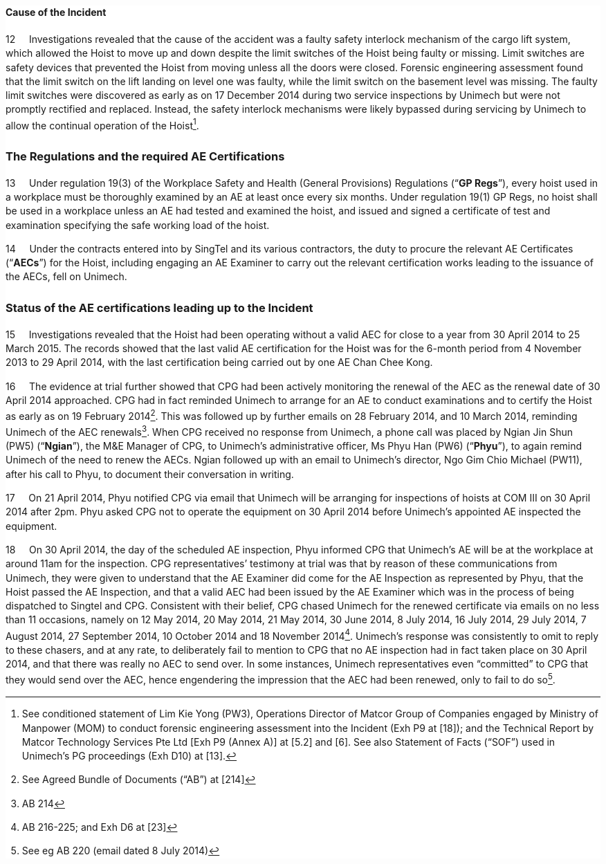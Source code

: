 #### Cause of the Incident

12     Investigations revealed that the cause of the accident was a faulty safety interlock mechanism of the cargo lift system, which allowed the Hoist to move up and down despite the limit switches of the Hoist being faulty or missing. Limit switches are safety devices that prevented the Hoist from moving unless all the doors were closed. Forensic engineering assessment found that the limit switch on the lift landing on level one was faulty, while the limit switch on the basement level was missing. The faulty limit switches were discovered as early as on 17 December 2014 during two service inspections by Unimech but were not promptly rectified and replaced. Instead, the safety interlock mechanisms were likely bypassed during servicing by Unimech to allow the continual operation of the Hoist[^1].

### The Regulations and the required AE Certifications

13     Under regulation 19(3) of the Workplace Safety and Health (General Provisions) Regulations (“**GP Regs**”), every hoist used in a workplace must be thoroughly examined by an AE at least once every six months. Under regulation 19(1) GP Regs, no hoist shall be used in a workplace unless an AE had tested and examined the hoist, and issued and signed a certificate of test and examination specifying the safe working load of the hoist.

14     Under the contracts entered into by SingTel and its various contractors, the duty to procure the relevant AE Certificates (“**AECs**”) for the Hoist, including engaging an AE Examiner to carry out the relevant certification works leading to the issuance of the AECs, fell on Unimech.

### Status of the AE certifications leading up to the Incident

15     Investigations revealed that the Hoist had been operating without a valid AEC for close to a year from 30 April 2014 to 25 March 2015. The records showed that the last valid AE certification for the Hoist was for the 6-month period from 4 November 2013 to 29 April 2014, with the last certification being carried out by one AE Chan Chee Kong.

16     The evidence at trial further showed that CPG had been actively monitoring the renewal of the AEC as the renewal date of 30 April 2014 approached. CPG had in fact reminded Unimech to arrange for an AE to conduct examinations and to certify the Hoist as early as on 19 February 2014[^2]. This was followed up by further emails on 28 February 2014, and 10 March 2014, reminding Unimech of the AEC renewals[^3]. When CPG received no response from Unimech, a phone call was placed by Ngian Jin Shun (PW5) (“**Ngian**”), the M&E Manager of CPG, to Unimech’s administrative officer, Ms Phyu Han (PW6) (“**Phyu**”), to again remind Unimech of the need to renew the AECs. Ngian followed up with an email to Unimech’s director, Ngo Gim Chio Michael (PW11), after his call to Phyu, to document their conversation in writing.

17     On 21 April 2014, Phyu notified CPG via email that Unimech will be arranging for inspections of hoists at COM III on 30 April 2014 after 2pm. Phyu asked CPG not to operate the equipment on 30 April 2014 before Unimech’s appointed AE inspected the equipment.

18     On 30 April 2014, the day of the scheduled AE inspection, Phyu informed CPG that Unimech’s AE will be at the workplace at around 11am for the inspection. CPG representatives’ testimony at trial was that by reason of these communications from Unimech, they were given to understand that the AE Examiner did come for the AE Inspection as represented by Phyu, that the Hoist passed the AE Inspection, and that a valid AEC had been issued by the AE Examiner which was in the process of being dispatched to Singtel and CPG. Consistent with their belief, CPG chased Unimech for the renewed certificate via emails on no less than 11 occasions, namely on 12 May 2014, 20 May 2014, 21 May 2014, 30 June 2014, 8 July 2014, 16 July 2014, 29 July 2014, 7 August 2014, 27 September 2014, 10 October 2014 and 18 November 2014[^4]. Unimech’s response was consistently to omit to reply to these chasers, and at any rate, to deliberately fail to mention to CPG that no AE inspection had in fact taken place on 30 April 2014, and that there was really no AEC to send over. In some instances, Unimech representatives even “committed” to CPG that they would send over the AEC, hence engendering the impression that the AEC had been renewed, only to fail to do so[^5].


[^1]: See conditioned statement of Lim Kie Yong (PW3), Operations Director of Matcor Group of Companies engaged by Ministry of Manpower (MOM) to conduct forensic engineering assessment into the Incident (Exh P9 at \[18\]); and the Technical Report by Matcor Technology Services Pte Ltd \[Exh P9 (Annex A)\] at \[5.2\] and \[6\]. See also Statement of Facts (“SOF”) used in Unimech’s PG proceedings (Exh D10) at \[13\].
[^2]: See Agreed Bundle of Documents (“AB”) at \[214\]
[^3]: AB 214
[^4]: AB 216-225; and Exh D6 at \[23\]
[^5]: See eg AB 220 (email dated 8 July 2014)
[^6]: AB 224
[^7]: AB 226, 230.
[^8]: ASOF \[14\]
[^9]: ASOF \[16\], \[18\]
[^10]: See Unimech’s PG SOF, Exh D6 at \[29\]
[^11]: (see PW6’s conditioned statement, Exh P8, at \[2\])
[^12]: See Notes of Evidence (“**NE**”) Day 12, 92-93
[^13]: see DCS at \[19-21\], PCS at \[34\], Prosecution’s reply to Mitigation at \[17(d)\]
[^14]: Unimech’s PG Statement of Facts (“**SOF**”) at \[28-30\]
[^15]: Unimech’s PG Statement of Facts (“**SOF**”) at \[29\], \[33\]
[^16]: Unimech’s PG Statement of Facts (“**SOF**”) at \[29\], \[30\], \[33\]
[^17]: See AB29
[^18]: NE, Day 5, pp. 47-48
[^19]: ASOF at \[12\]
[^20]: AB25
[^21]: Exhibit D4
[^22]: NE (Day 18), 89-90; and NE (Day 19), p. 20-21, 34
[^23]: MW Group at \[71\]
[^24]: Because of the actual harm caused, i.e. death